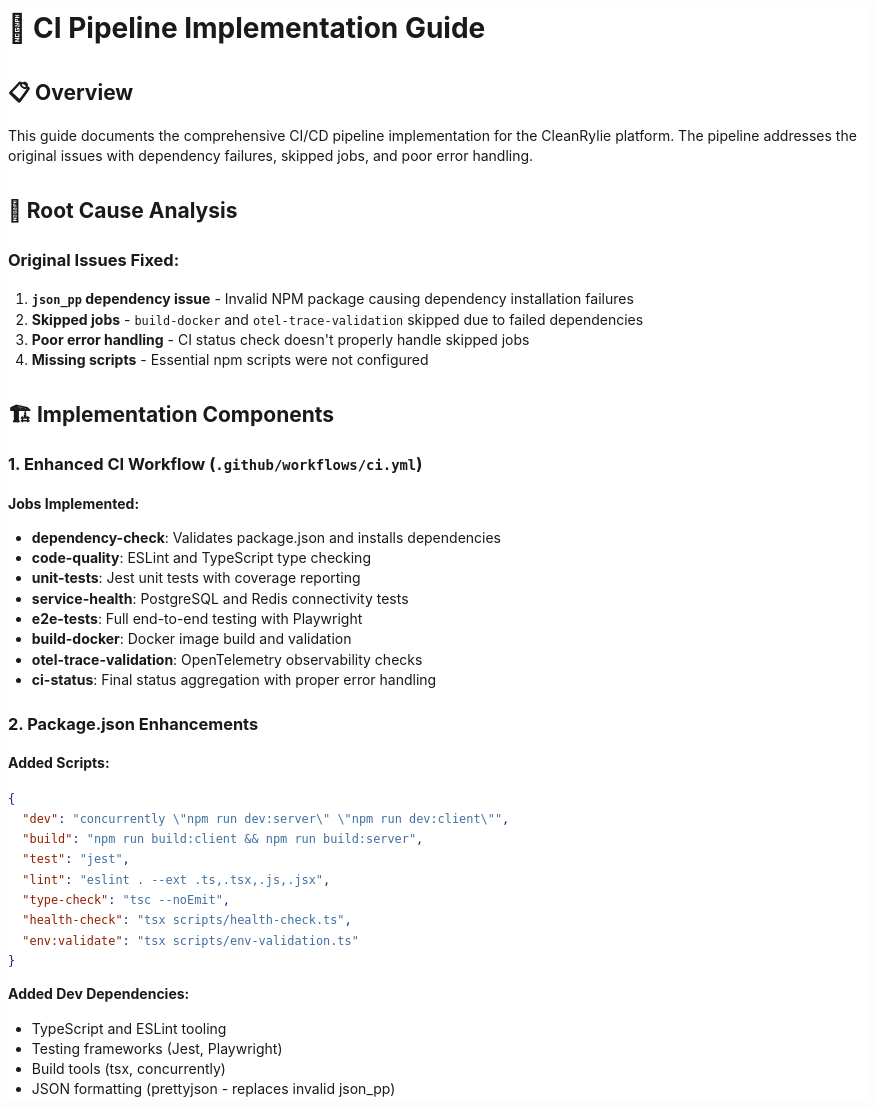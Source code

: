 # 🚀 CI Pipeline Implementation Guide

## 📋 Overview

This guide documents the comprehensive CI/CD pipeline implementation for the CleanRylie platform. The pipeline addresses the original issues with dependency failures, skipped jobs, and poor error handling.

## 🔧 Root Cause Analysis

### Original Issues Fixed:

1. **`json_pp` dependency issue** - Invalid NPM package causing dependency installation failures
2. **Skipped jobs** - `build-docker` and `otel-trace-validation` skipped due to failed dependencies
3. **Poor error handling** - CI status check doesn't properly handle skipped jobs
4. **Missing scripts** - Essential npm scripts were not configured

## 🏗️ Implementation Components

### 1. Enhanced CI Workflow (`.github/workflows/ci.yml`)

**Jobs Implemented:**

- **dependency-check**: Validates package.json and installs dependencies
- **code-quality**: ESLint and TypeScript type checking
- **unit-tests**: Jest unit tests with coverage reporting
- **service-health**: PostgreSQL and Redis connectivity tests
- **e2e-tests**: Full end-to-end testing with Playwright
- **build-docker**: Docker image build and validation
- **otel-trace-validation**: OpenTelemetry observability checks
- **ci-status**: Final status aggregation with proper error handling

### 2. Package.json Enhancements

**Added Scripts:**

```json
{
  "dev": "concurrently \"npm run dev:server\" \"npm run dev:client\"",
  "build": "npm run build:client && npm run build:server",
  "test": "jest",
  "lint": "eslint . --ext .ts,.tsx,.js,.jsx",
  "type-check": "tsc --noEmit",
  "health-check": "tsx scripts/health-check.ts",
  "env:validate": "tsx scripts/env-validation.ts"
}
```

**Added Dev Dependencies:**

- TypeScript and ESLint tooling
- Testing frameworks (Jest, Playwright)
- Build tools (tsx, concurrently)
- JSON formatting (prettyjson - replaces invalid json_pp)
